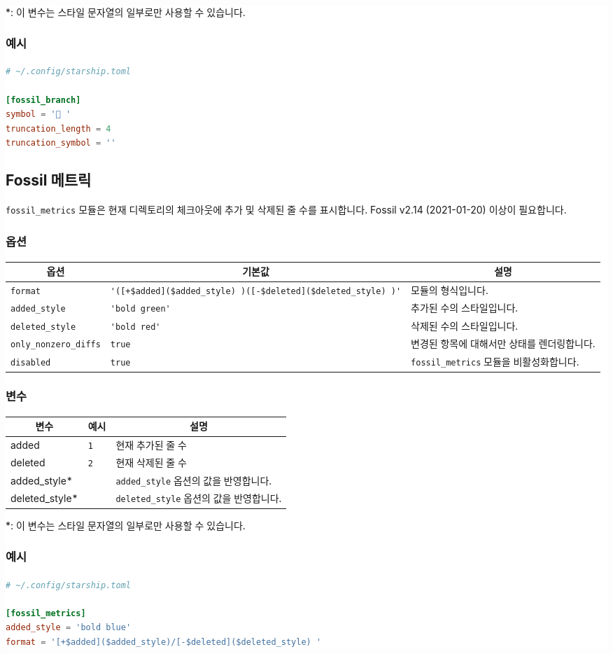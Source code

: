 
*: 이 변수는 스타일 문자열의 일부로만 사용할 수 있습니다.

### 예시

```toml
# ~/.config/starship.toml

[fossil_branch]
symbol = '🦎 '
truncation_length = 4
truncation_symbol = ''
```

## Fossil 메트릭

`fossil_metrics` 모듈은 현재 디렉토리의 체크아웃에 추가 및 삭제된 줄 수를 표시합니다. Fossil v2.14 (2021-01-20) 이상이 필요합니다.

### 옵션

| 옵션               | 기본값                                                      | 설명                                 |
| -------------------- | ------------------------------------------------------------ | ------------------------------------- |
| `format`             | `'([+$added]($added_style) )([-$deleted]($deleted_style) )'` | 모듈의 형식입니다.            |
| `added_style`        | `'bold green'`                                               | 추가된 수의 스타일입니다.        |
| `deleted_style`      | `'bold red'`                                                 | 삭제된 수의 스타일입니다.      |
| `only_nonzero_diffs` | `true`                                                       | 변경된 항목에 대해서만 상태를 렌더링합니다. |
| `disabled`           | `true`                                                       | `fossil_metrics` 모듈을 비활성화합니다. |

### 변수

| 변수          | 예시  | 설명                                 |
| ----------------- | --- | ------------------------------------------- |
| added             | `1` | 현재 추가된 줄 수           |
| deleted           | `2` | 현재 삭제된 줄 수         |
| added_style*   |     | `added_style` 옵션의 값을 반영합니다.   |
| deleted_style* |     | `deleted_style` 옵션의 값을 반영합니다. |


*: 이 변수는 스타일 문자열의 일부로만 사용할 수 있습니다.

### 예시

```toml
# ~/.config/starship.toml

[fossil_metrics]
added_style = 'bold blue'
format = '[+$added]($added_style)/[-$deleted]($deleted_style) '
```
